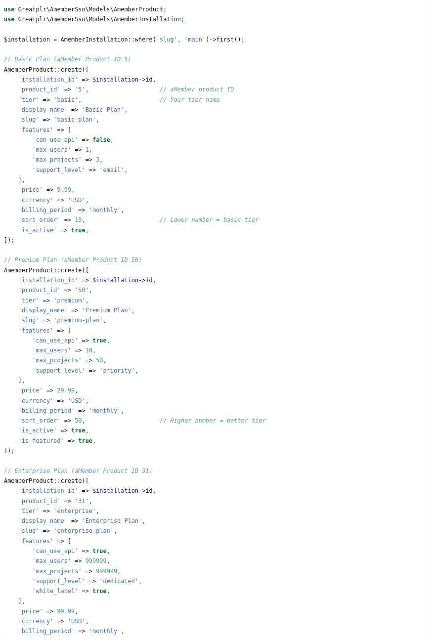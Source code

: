 ```php
use Greatplr\AmemberSso\Models\AmemberProduct;
use Greatplr\AmemberSso\Models\AmemberInstallation;

$installation = AmemberInstallation::where('slug', 'main')->first();

// Basic Plan (aMember Product ID 5)
AmemberProduct::create([
    'installation_id' => $installation->id,
    'product_id' => '5',                    // aMember product ID
    'tier' => 'basic',                      // Your tier name
    'display_name' => 'Basic Plan',
    'slug' => 'basic-plan',
    'features' => [
        'can_use_api' => false,
        'max_users' => 1,
        'max_projects' => 3,
        'support_level' => 'email',
    ],
    'price' => 9.99,
    'currency' => 'USD',
    'billing_period' => 'monthly',
    'sort_order' => 10,                     // Lower number = basic tier
    'is_active' => true,
]);

// Premium Plan (aMember Product ID 50)
AmemberProduct::create([
    'installation_id' => $installation->id,
    'product_id' => '50',
    'tier' => 'premium',
    'display_name' => 'Premium Plan',
    'slug' => 'premium-plan',
    'features' => [
        'can_use_api' => true,
        'max_users' => 10,
        'max_projects' => 50,
        'support_level' => 'priority',
    ],
    'price' => 29.99,
    'currency' => 'USD',
    'billing_period' => 'monthly',
    'sort_order' => 50,                     // Higher number = better tier
    'is_active' => true,
    'is_featured' => true,
]);

// Enterprise Plan (aMember Product ID 31)
AmemberProduct::create([
    'installation_id' => $installation->id,
    'product_id' => '31',
    'tier' => 'enterprise',
    'display_name' => 'Enterprise Plan',
    'slug' => 'enterprise-plan',
    'features' => [
        'can_use_api' => true,
        'max_users' => 999999,
        'max_projects' => 999999,
        'support_level' => 'dedicated',
        'white_label' => true,
    ],
    'price' => 99.99,
    'currency' => 'USD',
    'billing_period' => 'monthly',
```